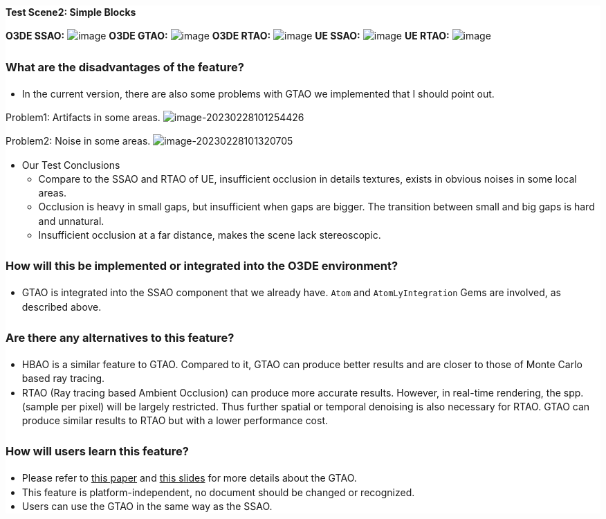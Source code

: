 


**Test Scene2: Simple Blocks**

**O3DE SSAO:**
![image](https://user-images.githubusercontent.com/126558516/222306296-2e1bf398-7ea6-40e6-87c8-d77ddf43eafa.png)
**O3DE GTAO:**
![image](https://user-images.githubusercontent.com/126558516/222306311-b0213658-e2a6-4311-a325-56c69acd4af0.png)
**O3DE RTAO:**
![image](https://user-images.githubusercontent.com/126558516/222306324-f644c043-c422-4257-b457-296f94c7a57b.png)
**UE SSAO:**
![image](https://user-images.githubusercontent.com/126558516/222306356-f547b1bc-480c-455a-b7ec-fa32f5af5906.png)
**UE RTAO:**
![image](https://user-images.githubusercontent.com/126558516/222306403-759d8e36-b157-4bf8-b64f-17a027559983.png)



### What are the disadvantages of the feature?
- In the current version, there are also some problems with GTAO we implemented that I should point out.

Problem1: Artifacts in some areas.
![image-20230228101254426](https://user-images.githubusercontent.com/126558516/221833167-797850c8-f506-41d4-8cf7-6cfc3e915d17.png)

Problem2: Noise in some areas.
![image-20230228101320705](https://user-images.githubusercontent.com/126558516/221833211-5bf63665-3eea-4f7a-b062-bab488a5941e.png)

- Our Test Conclusions
	- Compare to the SSAO and RTAO of UE, insufficient occlusion in details textures, exists in obvious noises in some local areas.
	- Occlusion is heavy in small gaps, but insufficient when gaps are bigger. The transition between small and big gaps is hard and unnatural.
	- Insufficient occlusion at a far distance, makes the scene lack stereoscopic.

### How will this be implemented or integrated into the O3DE environment?
- GTAO is integrated into the SSAO component that we already have. `Atom` and `AtomLyIntegration` Gems are involved, as described above.

### Are there any alternatives to this feature?
- HBAO is a similar feature to GTAO. Compared to it, GTAO can produce better results and are closer to those of Monte Carlo based ray tracing.
- RTAO (Ray tracing based Ambient Occlusion) can produce more accurate results. However, in real-time rendering, the spp. (sample per pixel) will be largely restricted. Thus further spatial or temporal denoising is also necessary for RTAO. GTAO can produce similar results to RTAO but with a lower performance cost.

### How will users learn this feature?
- Please refer to [this paper](https://www.activision.com/cdn/research/PracticalRealtimeStrategiesTRfinal.pdf) and [this slides](https://blog.selfshadow.com/publications/s2016-shading-course/activision/s2016_pbs_activision_occlusion.pdf) for more details about the GTAO.
- This feature is platform-independent, no document should be changed or recognized.
- Users can use the GTAO in the same way as the SSAO.

